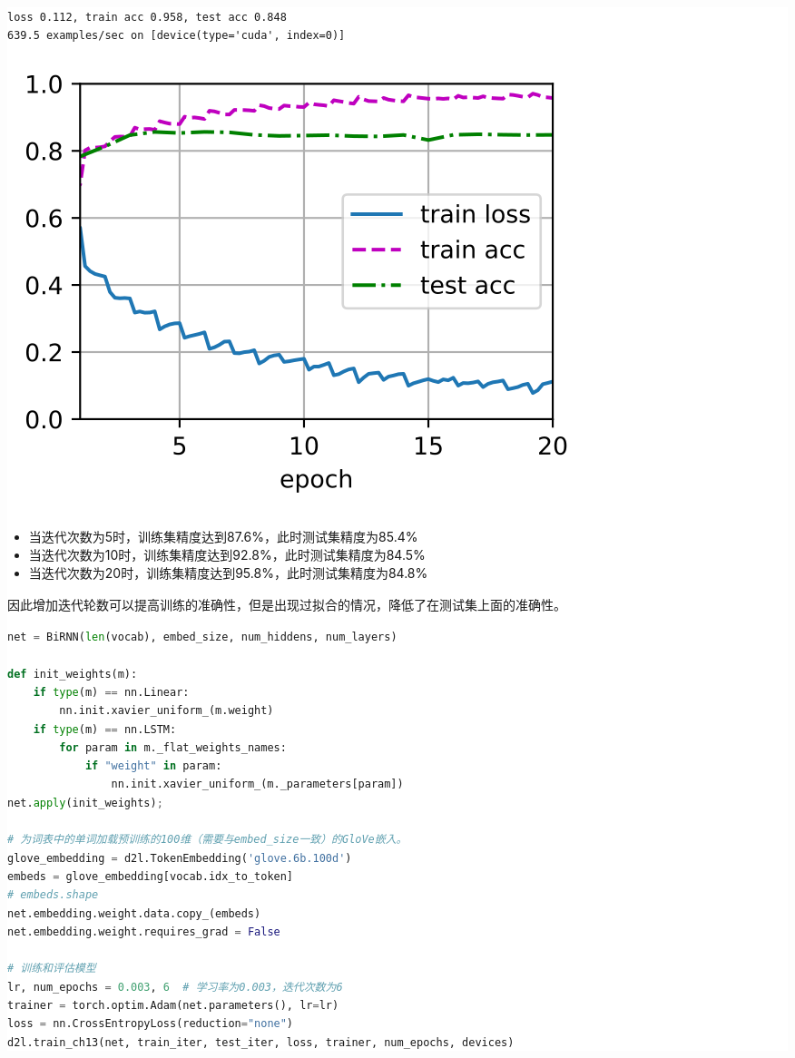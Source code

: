     loss 0.112, train acc 0.958, test acc 0.848
    639.5 examples/sec on [device(type='cuda', index=0)]




![svg](output_21_1.svg)
    


- 当迭代次数为5时，训练集精度达到87.6%，此时测试集精度为85.4%
- 当迭代次数为10时，训练集精度达到92.8%，此时测试集精度为84.5%
- 当迭代次数为20时，训练集精度达到95.8%，此时测试集精度为84.8%

因此增加迭代轮数可以提高训练的准确性，但是出现过拟合的情况，降低了在测试集上面的准确性。


```python
net = BiRNN(len(vocab), embed_size, num_hiddens, num_layers)

def init_weights(m):
    if type(m) == nn.Linear:
        nn.init.xavier_uniform_(m.weight)
    if type(m) == nn.LSTM:
        for param in m._flat_weights_names:
            if "weight" in param:
                nn.init.xavier_uniform_(m._parameters[param])
net.apply(init_weights);

# 为词表中的单词加载预训练的100维（需要与embed_size一致）的GloVe嵌入。
glove_embedding = d2l.TokenEmbedding('glove.6b.100d')
embeds = glove_embedding[vocab.idx_to_token]
# embeds.shape
net.embedding.weight.data.copy_(embeds)
net.embedding.weight.requires_grad = False

# 训练和评估模型
lr, num_epochs = 0.003, 6  # 学习率为0.003，迭代次数为6
trainer = torch.optim.Adam(net.parameters(), lr=lr)
loss = nn.CrossEntropyLoss(reduction="none")
d2l.train_ch13(net, train_iter, test_iter, loss, trainer, num_epochs, devices)
```
